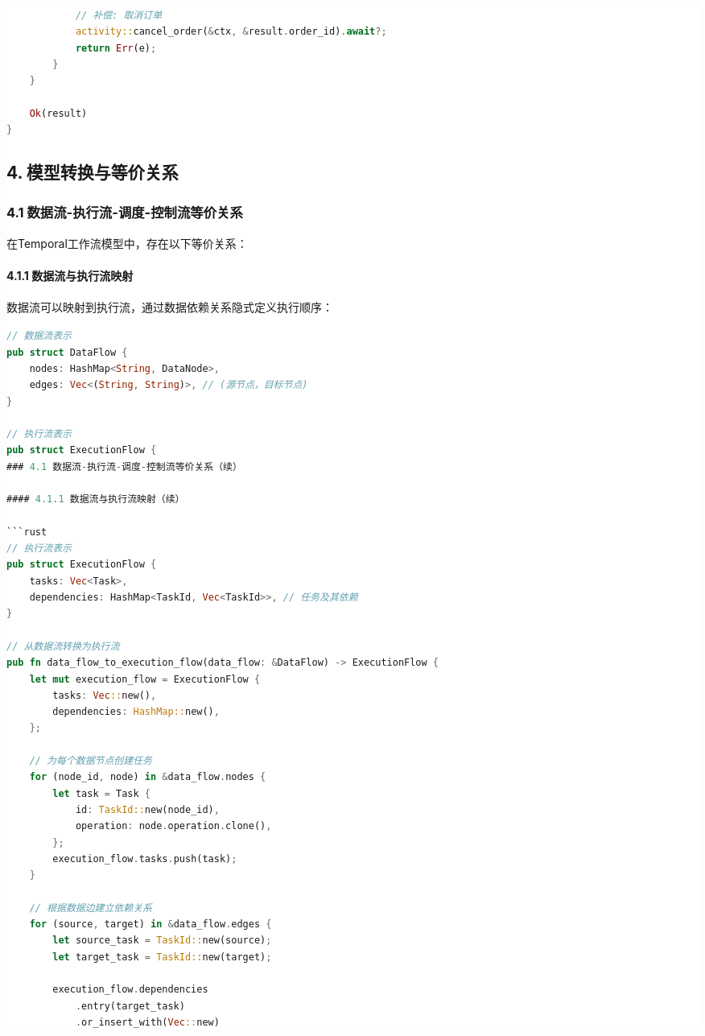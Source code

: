 ```rust
            // 补偿: 取消订单
            activity::cancel_order(&ctx, &result.order_id).await?;
            return Err(e);
        }
    }
    
    Ok(result)
}
```

## 4. 模型转换与等价关系

### 4.1 数据流-执行流-调度-控制流等价关系

在Temporal工作流模型中，存在以下等价关系：

#### 4.1.1 数据流与执行流映射

数据流可以映射到执行流，通过数据依赖关系隐式定义执行顺序：

```rust
// 数据流表示
pub struct DataFlow {
    nodes: HashMap<String, DataNode>,
    edges: Vec<(String, String)>, // (源节点，目标节点)
}

// 执行流表示
pub struct ExecutionFlow {
### 4.1 数据流-执行流-调度-控制流等价关系（续）

#### 4.1.1 数据流与执行流映射（续）

```rust
// 执行流表示
pub struct ExecutionFlow {
    tasks: Vec<Task>,
    dependencies: HashMap<TaskId, Vec<TaskId>>, // 任务及其依赖
}

// 从数据流转换为执行流
pub fn data_flow_to_execution_flow(data_flow: &DataFlow) -> ExecutionFlow {
    let mut execution_flow = ExecutionFlow {
        tasks: Vec::new(),
        dependencies: HashMap::new(),
    };
    
    // 为每个数据节点创建任务
    for (node_id, node) in &data_flow.nodes {
        let task = Task {
            id: TaskId::new(node_id),
            operation: node.operation.clone(),
        };
        execution_flow.tasks.push(task);
    }
    
    // 根据数据边建立依赖关系
    for (source, target) in &data_flow.edges {
        let source_task = TaskId::new(source);
        let target_task = TaskId::new(target);
        
        execution_flow.dependencies
            .entry(target_task)
            .or_insert_with(Vec::new)
```